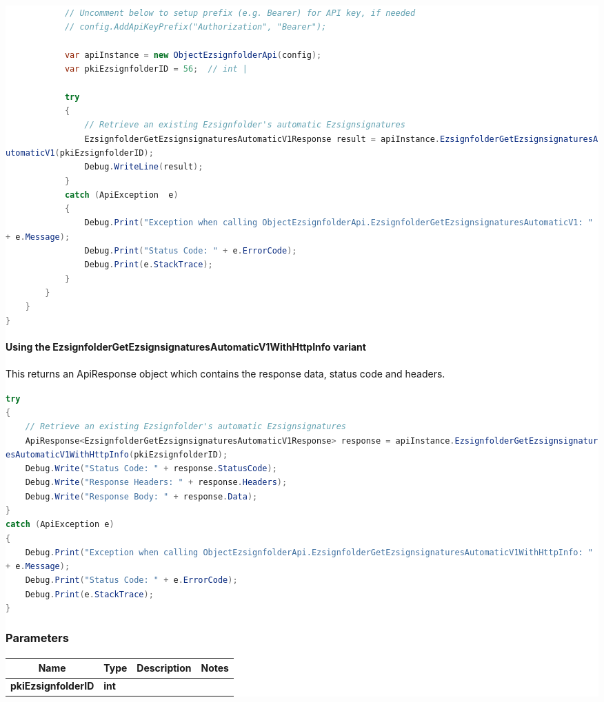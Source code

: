 ```csharp
            // Uncomment below to setup prefix (e.g. Bearer) for API key, if needed
            // config.AddApiKeyPrefix("Authorization", "Bearer");

            var apiInstance = new ObjectEzsignfolderApi(config);
            var pkiEzsignfolderID = 56;  // int | 

            try
            {
                // Retrieve an existing Ezsignfolder's automatic Ezsignsignatures
                EzsignfolderGetEzsignsignaturesAutomaticV1Response result = apiInstance.EzsignfolderGetEzsignsignaturesAutomaticV1(pkiEzsignfolderID);
                Debug.WriteLine(result);
            }
            catch (ApiException  e)
            {
                Debug.Print("Exception when calling ObjectEzsignfolderApi.EzsignfolderGetEzsignsignaturesAutomaticV1: " + e.Message);
                Debug.Print("Status Code: " + e.ErrorCode);
                Debug.Print(e.StackTrace);
            }
        }
    }
}
```

#### Using the EzsignfolderGetEzsignsignaturesAutomaticV1WithHttpInfo variant
This returns an ApiResponse object which contains the response data, status code and headers.

```csharp
try
{
    // Retrieve an existing Ezsignfolder's automatic Ezsignsignatures
    ApiResponse<EzsignfolderGetEzsignsignaturesAutomaticV1Response> response = apiInstance.EzsignfolderGetEzsignsignaturesAutomaticV1WithHttpInfo(pkiEzsignfolderID);
    Debug.Write("Status Code: " + response.StatusCode);
    Debug.Write("Response Headers: " + response.Headers);
    Debug.Write("Response Body: " + response.Data);
}
catch (ApiException e)
{
    Debug.Print("Exception when calling ObjectEzsignfolderApi.EzsignfolderGetEzsignsignaturesAutomaticV1WithHttpInfo: " + e.Message);
    Debug.Print("Status Code: " + e.ErrorCode);
    Debug.Print(e.StackTrace);
}
```

### Parameters

| Name | Type | Description | Notes |
|------|------|-------------|-------|
| **pkiEzsignfolderID** | **int** |  |  |
